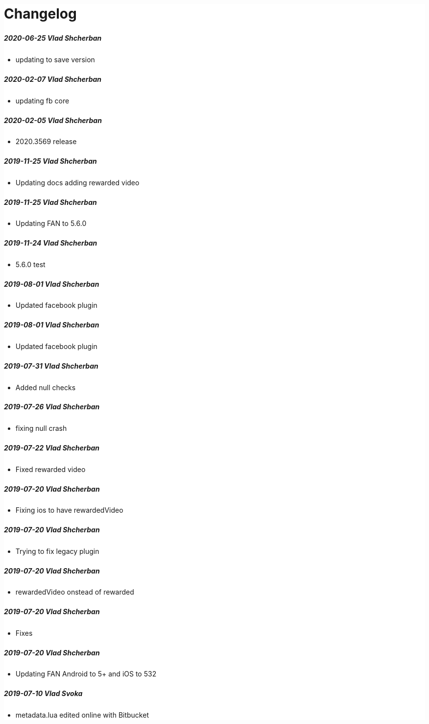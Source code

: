 # Changelog
##### 2020-06-25  Vlad Shcherban
 * updating to save version

##### 2020-02-07  Vlad Shcherban
 * updating fb core

##### 2020-02-05  Vlad Shcherban
 * 2020.3569  release

##### 2019-11-25  Vlad Shcherban
 * Updating docs adding rewarded video

##### 2019-11-25  Vlad Shcherban
 * Updating FAN to 5.6.0

##### 2019-11-24  Vlad Shcherban
 * 5.6.0 test

##### 2019-08-01  Vlad Shcherban
 * Updated facebook plugin

##### 2019-08-01  Vlad Shcherban
 * Updated facebook plugin

##### 2019-07-31  Vlad Shcherban
 * Added null checks

##### 2019-07-26  Vlad Shcherban
 * fixing null crash

##### 2019-07-22  Vlad Shcherban
 * Fixed rewarded video

##### 2019-07-20  Vlad Shcherban
 * Fixing ios to have rewardedVideo

##### 2019-07-20  Vlad Shcherban
 * Trying to fix legacy plugin

##### 2019-07-20  Vlad Shcherban
 * rewardedVideo onstead of rewarded

##### 2019-07-20  Vlad Shcherban
 * Fixes

##### 2019-07-20  Vlad Shcherban
 * Updating FAN Android to 5+ and iOS to 532

##### 2019-07-10  Vlad Svoka
 * metadata.lua edited online with Bitbucket
